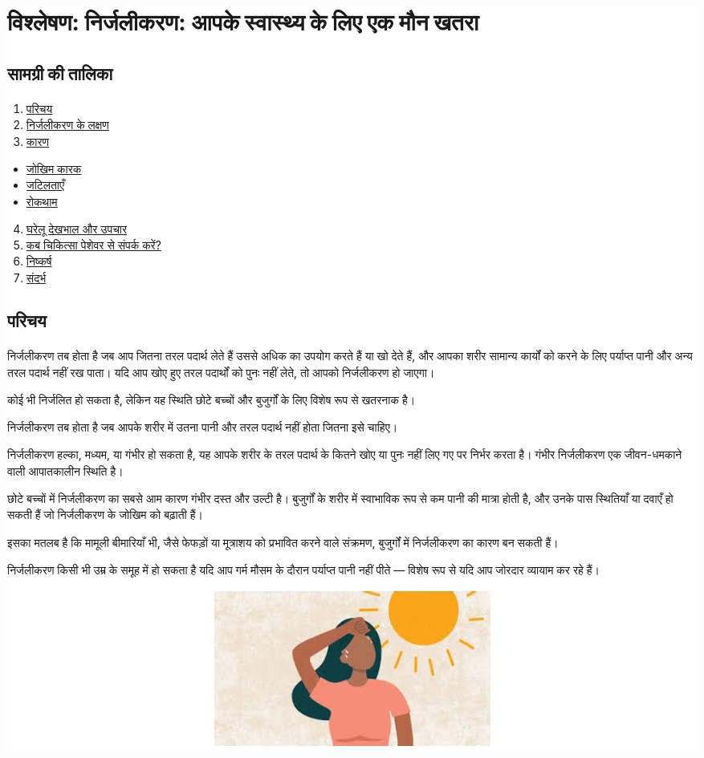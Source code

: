 # विश्लेषण: निर्जलीकरण: आपके स्वास्थ्य के लिए एक मौन खतरा

## सामग्री की तालिका

1. [परिचय](#परिचय)
2. [निर्जलीकरण के लक्षण](#निर्जलीकरण-के-लक्षण)
3. [कारण](#कारण)
  - [जोखिम कारक](#जोखिम-कारक)
  - [जटिलताएँ](#जटिलताएँ)
  - [रोकथाम](#रोकथाम)
4. [घरेलू देखभाल और उपचार](#घरेलू-देखभाल-और-उपचार)
5. [कब चिकित्सा पेशेवर से संपर्क करें?](#कब-चिकित्सा-पेशेवर-से-संपर्क-करें?)
6. [निष्कर्ष](#निष्कर्ष)
7. [संदर्भ](#संदर्भ)

## परिचय

निर्जलीकरण तब होता है जब आप जितना तरल पदार्थ लेते हैं उससे अधिक का उपयोग करते हैं या खो देते हैं, और आपका शरीर सामान्य कार्यों को करने के लिए पर्याप्त पानी और अन्य तरल पदार्थ नहीं रख पाता। यदि आप खोए हुए तरल पदार्थों को पुनः नहीं लेते, तो आपको निर्जलीकरण हो जाएगा।

कोई भी निर्जलित हो सकता है, लेकिन यह स्थिति छोटे बच्चों और बुजुर्गों के लिए विशेष रूप से खतरनाक है।

निर्जलीकरण तब होता है जब आपके शरीर में उतना पानी और तरल पदार्थ नहीं होता जितना इसे चाहिए।

निर्जलीकरण हल्का, मध्यम, या गंभीर हो सकता है, यह आपके शरीर के तरल पदार्थ के कितने खोए या पुनः नहीं लिए गए पर निर्भर करता है। गंभीर निर्जलीकरण एक जीवन-धमकाने वाली आपातकालीन स्थिति है।

छोटे बच्चों में निर्जलीकरण का सबसे आम कारण गंभीर दस्त और उल्टी है। बुजुर्गों के शरीर में स्वाभाविक रूप से कम पानी की मात्रा होती है, और उनके पास स्थितियाँ या दवाएँ हो सकती हैं जो निर्जलीकरण के जोखिम को बढ़ाती हैं।

इसका मतलब है कि मामूली बीमारियाँ भी, जैसे फेफड़ों या मूत्राशय को प्रभावित करने वाले संक्रमण, बुजुर्गों में निर्जलीकरण का कारण बन सकती हैं।

निर्जलीकरण किसी भी उम्र के समूह में हो सकता है यदि आप गर्म मौसम के दौरान पर्याप्त पानी नहीं पीते — विशेष रूप से यदि आप जोरदार व्यायाम कर रहे हैं।



<p align="center">
  <img src="Assets\sun.jpeg" alt="Dehydration cause" style="width: 40%; border: 2px solid white;">
</p>
